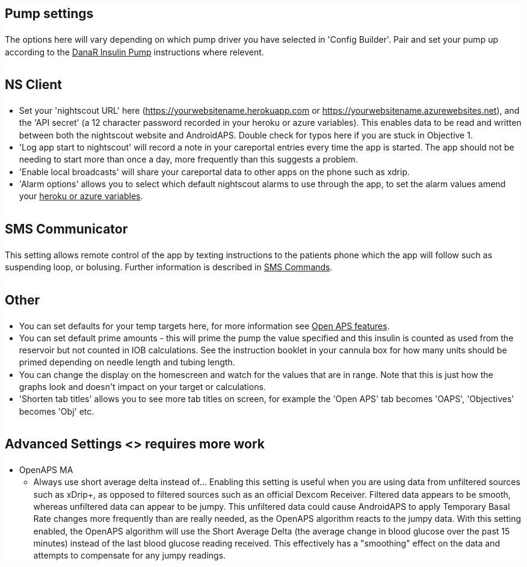Pump settings
-------------
The options here will vary depending on which pump driver you have selected in 'Config Builder'.  Pair and set your pump up according to the [DanaR Insulin Pump](http://androidaps-user-guide.readthedocs.io/en/latest/en/en_Configuration.html#dana-r-insulin-pump) instructions where relevent.

NS Client
---------
* Set your 'nightscout URL' here (https://yourwebsitename.herokuapp.com or https://yourwebsitename.azurewebsites.net), and the 'API secret' (a 12 character password recorded in your heroku or azure variables).  This enables data to be read and written between both the nightscout website and AndroidAPS.  Double check for typos here if you are stuck in Objective 1.
* 'Log app start to nightscout' will record a note in your careportal entries every time the app is started.  The app should not be needing to start more than once a day, more frequently than this suggests a problem.  
* 'Enable local broadcasts' will share your careportal data to other apps on the phone such as xdrip.  
* 'Alarm options' allows you to select which default nightscout alarms to use through the app, to set the alarm values amend your [heroku or azure variables](http://www.nightscout.info/wiki/welcome/website-features#customalarms).

SMS Communicator
----------------
This setting allows remote control of the app by texting instructions to the patients phone which the app will follow such as suspending loop, or bolusing.  Further information is described in [SMS Commands](http://androidaps-user-guide.readthedocs.io/en/latest/en/en_Usage.html#sms-commands).

Other
-----
* You can set defaults for your temp targets here, for more information see [Open APS features](http://androidaps-user-guide.readthedocs.io/en/latest/en/en_Usage.html#open-aps-features).  
* You can set default prime amounts - this will prime the pump the value specified and this insulin is counted as used from the reservoir but not counted in IOB calculations. See the instruction booklet in your cannula box for how many units should be primed depending on needle length and tubing length.
* You can change the display on the homescreen and watch for the values that are in range.  Note that this is just how the graphs look and doesn't impact on your target or calculations.
* 'Shorten tab titles' allows you to see more tab titles on screen, for example the 'Open APS' tab becomes 'OAPS', 'Objectives' becomes 'Obj' etc.


Advanced Settings <> requires more work
---------------------------------------
* OpenAPS MA
  * Always use short average delta instead of...
Enabling this setting is useful when you are using data from unfiltered sources such as xDrip+, as opposed to filtered sources such as an official Dexcom Receiver. Filtered data appears to be smooth, whereas unfiltered data can appear to be jumpy. This unfiltered data could cause AndroidAPS to apply Temporary Basal Rate changes more frequently than are really needed, as the OpenAPS algorithm reacts to the jumpy data. With this setting enabled, the OpenAPS algorithm will use the Short Average Delta (the average change in blood glucose over the past 15 minutes) instead of the last blood glucose reading received. This effectively has a "smoothing" effect on the data and attempts to compensate for any jumpy readings.
